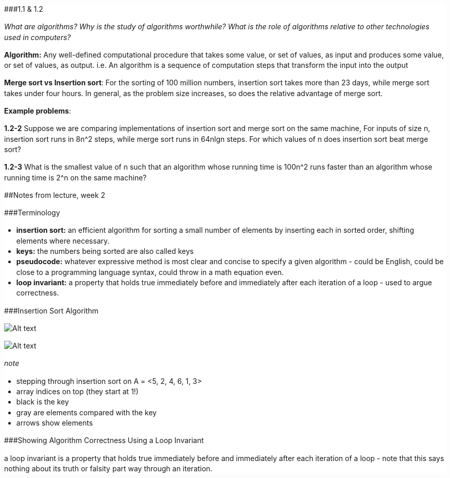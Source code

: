 
###1.1 & 1.2

_What are algorithms? Why is the study of algorithms worthwhile? What is the role of algorithms relative to other technologies used in computers?_

__Algorithm:__ Any well-defined computational procedure that takes some value, or set of values, as input and produces some value, or set of values, as output. i.e. An algorithm is a sequence of computation steps that transform the input into the output

__Merge sort vs Insertion sort__:
For the sorting of 100 million numbers, insertion sort takes more than 23 days, while merge sort takes under four hours. In general, as the problem size increases, so does the relative advantage of merge sort.

__Example problems__:

__1.2-2__
Suppose we are comparing implementations of insertion sort and merge sort on the same machine, For inputs of size n, insertion sort runs in 8n^2 steps, while merge sort runs in 64nlgn steps. For which values of n does insertion sort beat merge sort?

__1.2-3__
What is the smallest value of n such that an algorithm whose running time is 100n^2 runs faster than an algorithm whose running time is 2^n on the same machine?


##Notes from lecture, week 2

###Terminology

* __insertion sort:__ an efficient algorithm for sorting a small number of elements by inserting each in sorted order, shifting elements where necessary.
* __keys:__ the numbers being sorted are also called keys
* __pseudocode:__ whatever expressive method is most clear and concise to specify a given algorithm - could be English, could be close to a programming language syntax, could throw in a math equation even.
* __loop invariant:__ a property that holds true immediately before and immediately after each iteration of a loop - used to argue correctness.

###Insertion Sort Algorithm

![Alt text](http://www.ecst.csuchico.edu/~judyc/1516S-csci311/images/ch02/2.1-01.jpg)

![Alt text](http://www.ecst.csuchico.edu/~judyc/1516S-csci311/images/ch02/2.1-02.jpg)

_note_

* stepping through insertion sort on A = <5, 2, 4, 6, 1, 3>
* array indices on top (they start at 1!)
* black is the key
* gray are elements compared with the key
* arrows show elements

###Showing Algorithm Correctness Using a Loop Invariant

a loop invariant is a property that holds true immediately before and immediately after each iteration of a loop - note that this says nothing about its truth or falsity part way through an iteration.
